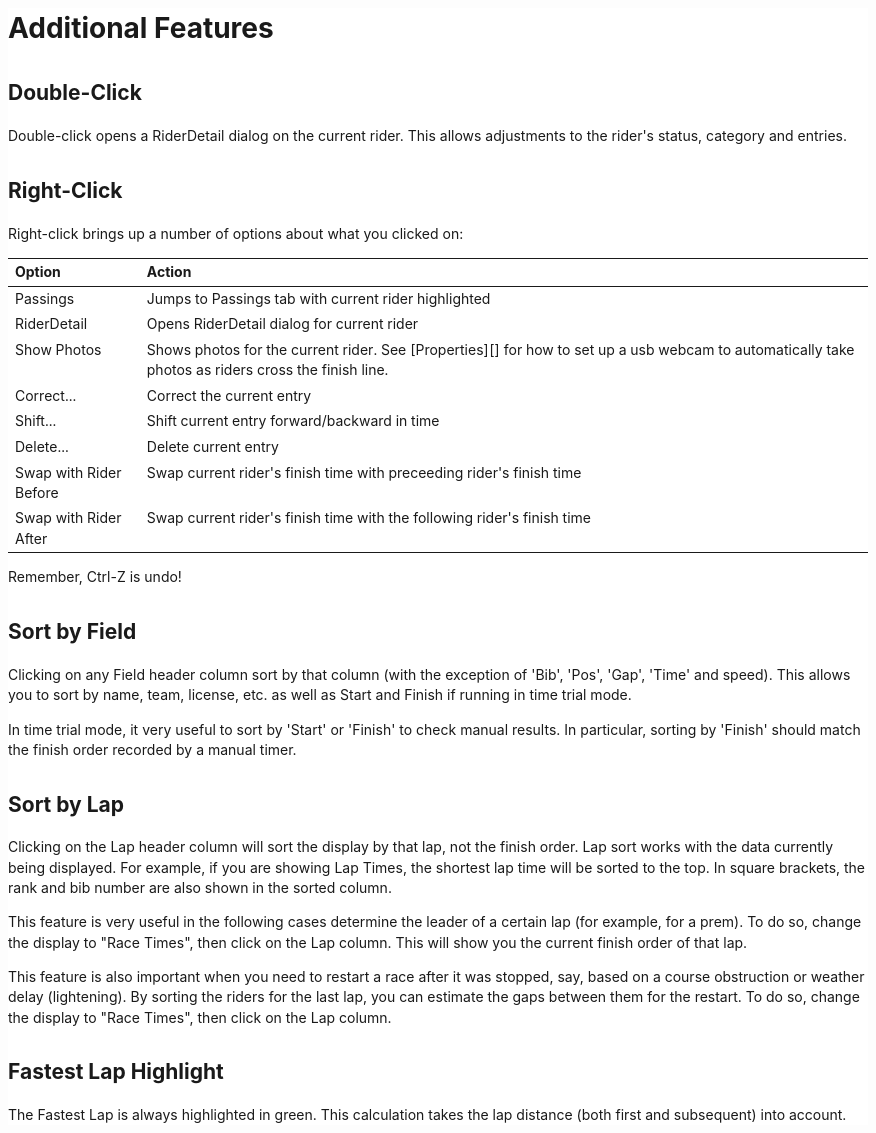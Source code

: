 # Additional Features

## Double-Click
Double-click opens a RiderDetail dialog on the current rider.  This allows adjustments to the rider's status, category and entries.

## Right-Click
Right-click brings up a number of options about what you clicked on:

Option|Action
:-----|:-----
Passings|Jumps to Passings tab with current rider highlighted
RiderDetail|Opens RiderDetail dialog for current rider
Show Photos|Shows photos for the current rider.  See [Properties][] for how to set up a usb webcam to automatically take photos as riders cross the finish line.
Correct...|Correct the current entry
Shift...|Shift current entry forward/backward in time
Delete...|Delete current entry
Swap with Rider Before|Swap current rider's finish time with preceeding rider's finish time
Swap with Rider After|Swap current rider's finish time with the following rider's finish time

Remember, Ctrl-Z is undo!

## Sort by Field
Clicking on any Field header column sort by that column (with the exception of 'Bib', 'Pos', 'Gap', 'Time' and speed).  This allows you to sort by name, team, license, etc. as well as Start and Finish if running in time trial mode.

In time trial mode, it very useful to sort by 'Start' or 'Finish' to check manual results.  In particular, sorting by 'Finish' should match the finish order recorded by a manual timer.

## Sort by Lap
Clicking on the Lap header column will sort the display by that lap, not the finish order.  Lap sort works with the data currently being displayed.  For example, if you are showing Lap Times, the shortest lap time will be sorted to the top.
In square brackets, the rank and bib number are also shown in the sorted column. 

This feature is very useful in the following cases determine the leader of a certain lap (for example, for a prem).  To do so, change the display to "Race Times", then click on the Lap column.  This will show you the current finish order of that lap.

This feature is also important when you need to restart a race after it was stopped, say, based on a course obstruction or weather delay (lightening).  By sorting the riders for the last lap, you can estimate the gaps between them for the restart.  To do so, change the display to "Race Times", then click on the Lap column.  

## Fastest Lap Highlight
The Fastest Lap is always highlighted in green.  This calculation takes the lap distance (both first and subsequent) into account.
